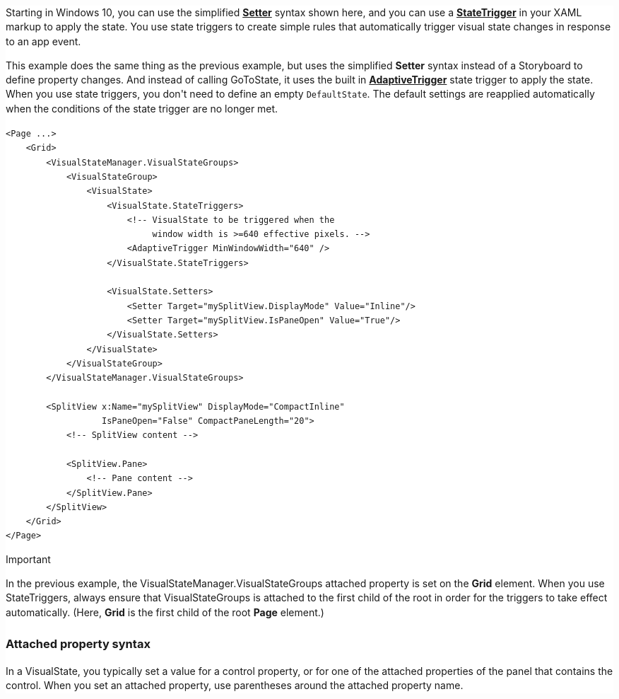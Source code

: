 Starting in Windows 10, you can use the simplified [**Setter**](/uwp/api/Windows.UI.Xaml.Setter) syntax shown here, and you can use a [**StateTrigger**](/uwp/api/Windows.UI.Xaml.StateTrigger) in your XAML markup to apply the state. You use state triggers to create simple rules that automatically trigger visual state changes in response to an app event.

This example does the same thing as the previous example, but uses the simplified **Setter** syntax instead of a Storyboard to define property changes. And instead of calling GoToState, it uses the built in [**AdaptiveTrigger**](/uwp/api/Windows.UI.Xaml.AdaptiveTrigger) state trigger to apply the state. When you use state triggers, you don't need to define an empty `DefaultState`. The default settings are reapplied automatically when the conditions of the state trigger are no longer met.

```xaml
<Page ...>
    <Grid>
        <VisualStateManager.VisualStateGroups>
            <VisualStateGroup>
                <VisualState>
                    <VisualState.StateTriggers>
                        <!-- VisualState to be triggered when the
                             window width is >=640 effective pixels. -->
                        <AdaptiveTrigger MinWindowWidth="640" />
                    </VisualState.StateTriggers>

                    <VisualState.Setters>
                        <Setter Target="mySplitView.DisplayMode" Value="Inline"/>
                        <Setter Target="mySplitView.IsPaneOpen" Value="True"/>
                    </VisualState.Setters>
                </VisualState>
            </VisualStateGroup>
        </VisualStateManager.VisualStateGroups>

        <SplitView x:Name="mySplitView" DisplayMode="CompactInline"
                   IsPaneOpen="False" CompactPaneLength="20">
            <!-- SplitView content -->

            <SplitView.Pane>
                <!-- Pane content -->
            </SplitView.Pane>
        </SplitView>
    </Grid>
</Page>
```

> [!Important]
> In the previous example, the VisualStateManager.VisualStateGroups attached property is set on the **Grid** element. When you use StateTriggers, always ensure that VisualStateGroups is attached to the first child of the root in order for the triggers to take effect automatically. (Here, **Grid** is the first child of the root **Page** element.)

### Attached property syntax

In a VisualState, you typically set a value for a control property, or for one of the attached properties of the panel that contains the control. When you set an attached property, use parentheses around the attached property name.
